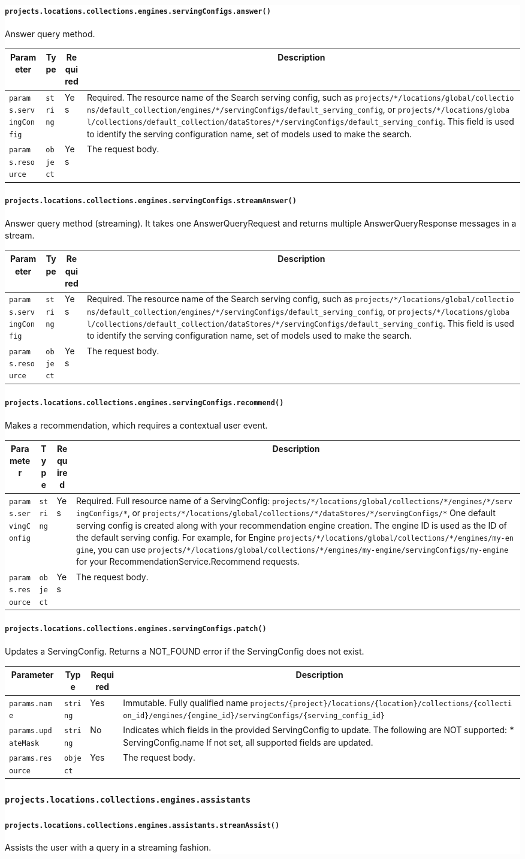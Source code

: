 #### `projects.locations.collections.engines.servingConfigs.answer()`

Answer query method.

| Parameter | Type | Required | Description |
|---|---|---|---|
| `params.servingConfig` | `string` | Yes | Required. The resource name of the Search serving config, such as `projects/*/locations/global/collections/default_collection/engines/*/servingConfigs/default_serving_config`, or `projects/*/locations/global/collections/default_collection/dataStores/*/servingConfigs/default_serving_config`. This field is used to identify the serving configuration name, set of models used to make the search. |
| `params.resource` | `object` | Yes | The request body. |

#### `projects.locations.collections.engines.servingConfigs.streamAnswer()`

Answer query method (streaming). It takes one AnswerQueryRequest and returns multiple AnswerQueryResponse messages in a stream.

| Parameter | Type | Required | Description |
|---|---|---|---|
| `params.servingConfig` | `string` | Yes | Required. The resource name of the Search serving config, such as `projects/*/locations/global/collections/default_collection/engines/*/servingConfigs/default_serving_config`, or `projects/*/locations/global/collections/default_collection/dataStores/*/servingConfigs/default_serving_config`. This field is used to identify the serving configuration name, set of models used to make the search. |
| `params.resource` | `object` | Yes | The request body. |

#### `projects.locations.collections.engines.servingConfigs.recommend()`

Makes a recommendation, which requires a contextual user event.

| Parameter | Type | Required | Description |
|---|---|---|---|
| `params.servingConfig` | `string` | Yes | Required. Full resource name of a ServingConfig: `projects/*/locations/global/collections/*/engines/*/servingConfigs/*`, or `projects/*/locations/global/collections/*/dataStores/*/servingConfigs/*` One default serving config is created along with your recommendation engine creation. The engine ID is used as the ID of the default serving config. For example, for Engine `projects/*/locations/global/collections/*/engines/my-engine`, you can use `projects/*/locations/global/collections/*/engines/my-engine/servingConfigs/my-engine` for your RecommendationService.Recommend requests. |
| `params.resource` | `object` | Yes | The request body. |

#### `projects.locations.collections.engines.servingConfigs.patch()`

Updates a ServingConfig. Returns a NOT_FOUND error if the ServingConfig does not exist.

| Parameter | Type | Required | Description |
|---|---|---|---|
| `params.name` | `string` | Yes | Immutable. Fully qualified name `projects/{project}/locations/{location}/collections/{collection_id}/engines/{engine_id}/servingConfigs/{serving_config_id}` |
| `params.updateMask` | `string` | No | Indicates which fields in the provided ServingConfig to update. The following are NOT supported: * ServingConfig.name If not set, all supported fields are updated. |
| `params.resource` | `object` | Yes | The request body. |

### `projects.locations.collections.engines.assistants`

#### `projects.locations.collections.engines.assistants.streamAssist()`

Assists the user with a query in a streaming fashion.
